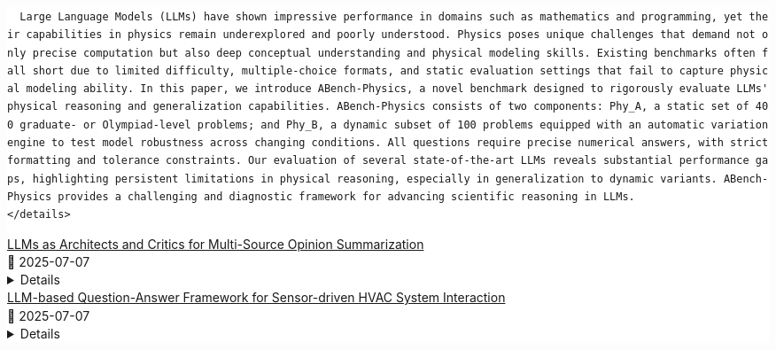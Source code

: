       Large Language Models (LLMs) have shown impressive performance in domains such as mathematics and programming, yet their capabilities in physics remain underexplored and poorly understood. Physics poses unique challenges that demand not only precise computation but also deep conceptual understanding and physical modeling skills. Existing benchmarks often fall short due to limited difficulty, multiple-choice formats, and static evaluation settings that fail to capture physical modeling ability. In this paper, we introduce ABench-Physics, a novel benchmark designed to rigorously evaluate LLMs' physical reasoning and generalization capabilities. ABench-Physics consists of two components: Phy_A, a static set of 400 graduate- or Olympiad-level problems; and Phy_B, a dynamic subset of 100 problems equipped with an automatic variation engine to test model robustness across changing conditions. All questions require precise numerical answers, with strict formatting and tolerance constraints. Our evaluation of several state-of-the-art LLMs reveals substantial performance gaps, highlighting persistent limitations in physical reasoning, especially in generalization to dynamic variants. ABench-Physics provides a challenging and diagnostic framework for advancing scientific reasoning in LLMs.
    </details>
</div>
<div class="paper-card">
    <div class="paper-title"><a href="http://arxiv.org/abs/2507.04751v1">LLMs as Architects and Critics for Multi-Source Opinion Summarization</a></div>
    <div class="paper-meta">
      📅 2025-07-07
    </div>
    <details class="paper-abstract">
      Multi-source Opinion Summarization (M-OS) extends beyond traditional opinion summarization by incorporating additional sources of product metadata such as descriptions, key features, specifications, and ratings, alongside reviews. This integration results in comprehensive summaries that capture both subjective opinions and objective product attributes essential for informed decision-making. While Large Language Models (LLMs) have shown significant success in various Natural Language Processing (NLP) tasks, their potential in M-OS remains largely unexplored. Additionally, the lack of evaluation datasets for this task has impeded further advancements. To bridge this gap, we introduce M-OS-EVAL, a benchmark dataset for evaluating multi-source opinion summaries across 7 key dimensions: fluency, coherence, relevance, faithfulness, aspect coverage, sentiment consistency, specificity. Our results demonstrate that M-OS significantly enhances user engagement, as evidenced by a user study in which, on average, 87% of participants preferred M-OS over opinion summaries. Our experiments demonstrate that factually enriched summaries enhance user engagement. Notably, M-OS-PROMPTS exhibit stronger alignment with human judgment, achieving an average Spearman correlation of \r{ho} = 0.74, which surpasses the performance of previous methodologies.
    </details>
</div>
<div class="paper-card">
    <div class="paper-title"><a href="http://arxiv.org/abs/2507.04748v1">LLM-based Question-Answer Framework for Sensor-driven HVAC System Interaction</a></div>
    <div class="paper-meta">
      📅 2025-07-07
    </div>
    <details class="paper-abstract">
      Question-answering (QA) interfaces powered by large language models (LLMs) present a promising direction for improving interactivity with HVAC system insights, particularly for non-expert users. However, enabling accurate, real-time, and context-aware interactions with HVAC systems introduces unique challenges, including the integration of frequently updated sensor data, domain-specific knowledge grounding, and coherent multi-stage reasoning. In this paper, we present JARVIS, a two-stage LLM-based QA framework tailored for sensor data-driven HVAC system interaction. JARVIS employs an Expert-LLM to translate high-level user queries into structured execution instructions, and an Agent that performs SQL-based data retrieval, statistical processing, and final response generation. To address HVAC-specific challenges, JARVIS integrates (1) an adaptive context injection strategy for efficient HVAC and deployment-specific information integration, (2) a parameterized SQL builder and executor to improve data access reliability, and (3) a bottom-up planning scheme to ensure consistency across multi-stage response generation. We evaluate JARVIS using real-world data collected from a commercial HVAC system and a ground truth QA dataset curated by HVAC experts to demonstrate its effectiveness in delivering accurate and interpretable responses across diverse queries. Results show that JARVIS consistently outperforms baseline and ablation variants in both automated and user-centered assessments, achieving high response quality and accuracy.
    </details>
</div>